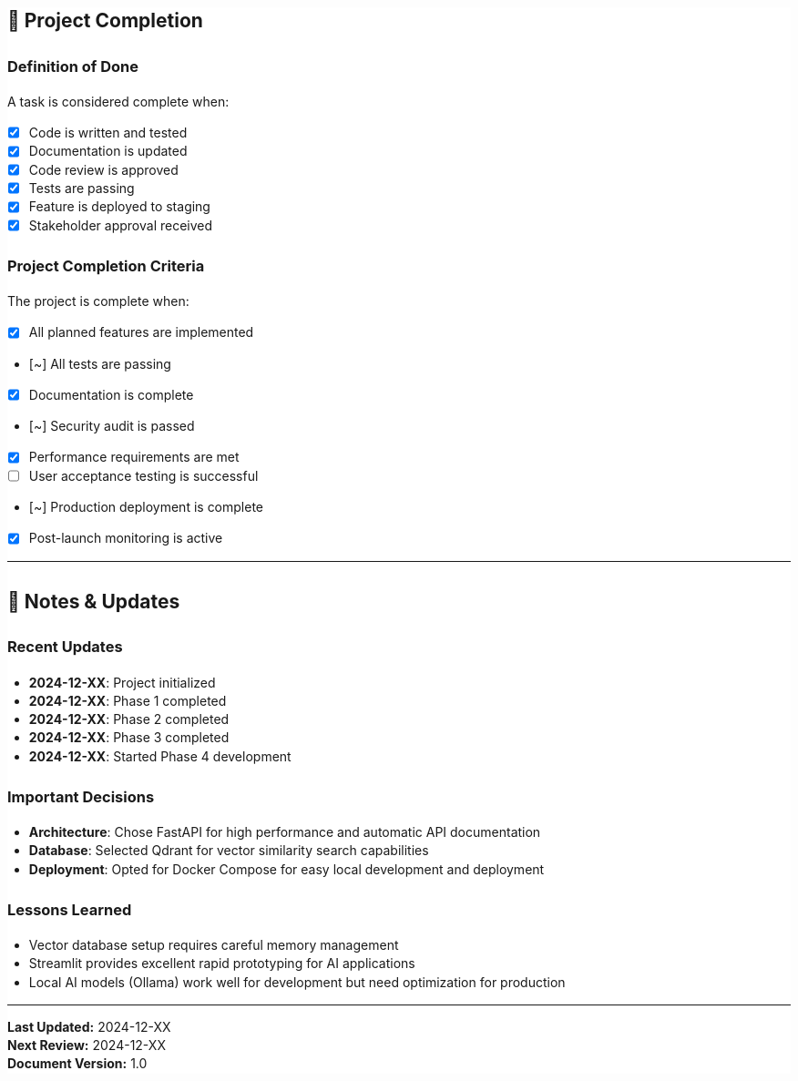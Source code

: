 ## 🎉 Project Completion

### Definition of Done
A task is considered complete when:
- [x] Code is written and tested
- [x] Documentation is updated
- [x] Code review is approved
- [x] Tests are passing
- [x] Feature is deployed to staging
- [x] Stakeholder approval received

### Project Completion Criteria
The project is complete when:
- [x] All planned features are implemented
- [~] All tests are passing
- [x] Documentation is complete
- [~] Security audit is passed
- [x] Performance requirements are met
- [ ] User acceptance testing is successful
- [~] Production deployment is complete
- [x] Post-launch monitoring is active

---

## 📝 Notes & Updates

### Recent Updates
- **2024-12-XX**: Project initialized
- **2024-12-XX**: Phase 1 completed
- **2024-12-XX**: Phase 2 completed
- **2024-12-XX**: Phase 3 completed
- **2024-12-XX**: Started Phase 4 development

### Important Decisions
- **Architecture**: Chose FastAPI for high performance and automatic API documentation
- **Database**: Selected Qdrant for vector similarity search capabilities
- **Deployment**: Opted for Docker Compose for easy local development and deployment

### Lessons Learned
- Vector database setup requires careful memory management
- Streamlit provides excellent rapid prototyping for AI applications
- Local AI models (Ollama) work well for development but need optimization for production

---

**Last Updated:** 2024-12-XX  
**Next Review:** 2024-12-XX  
**Document Version:** 1.0
